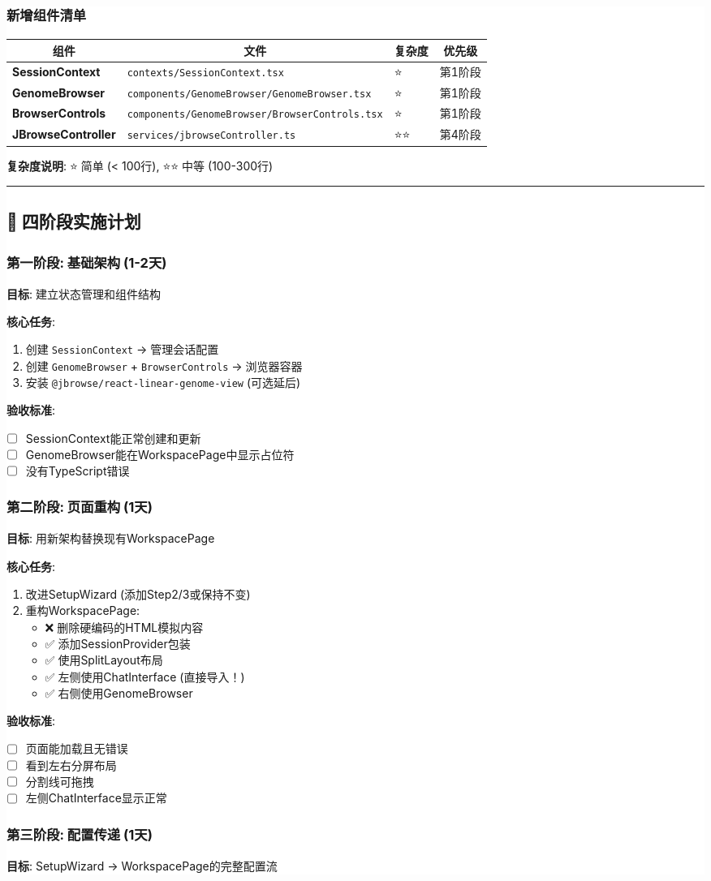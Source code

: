 ### 新增组件清单

| 组件 | 文件 | 复杂度 | 优先级 |
|------|------|--------|--------|
| **SessionContext** | `contexts/SessionContext.tsx` | ⭐ | 第1阶段 |
| **GenomeBrowser** | `components/GenomeBrowser/GenomeBrowser.tsx` | ⭐ | 第1阶段 |
| **BrowserControls** | `components/GenomeBrowser/BrowserControls.tsx` | ⭐ | 第1阶段 |
| **JBrowseController** | `services/jbrowseController.ts` | ⭐⭐ | 第4阶段 |

**复杂度说明**: ⭐ 简单 (< 100行), ⭐⭐ 中等 (100-300行)

---

## 🚀 四阶段实施计划

### 第一阶段: 基础架构 (1-2天)

**目标**: 建立状态管理和组件结构

**核心任务**:
1. 创建 `SessionContext` → 管理会话配置
2. 创建 `GenomeBrowser` + `BrowserControls` → 浏览器容器
3. 安装 `@jbrowse/react-linear-genome-view` (可选延后)

**验收标准**:
- [ ] SessionContext能正常创建和更新
- [ ] GenomeBrowser能在WorkspacePage中显示占位符
- [ ] 没有TypeScript错误

### 第二阶段: 页面重构 (1天)

**目标**: 用新架构替换现有WorkspacePage

**核心任务**:
1. 改进SetupWizard (添加Step2/3或保持不变)
2. 重构WorkspacePage:
   - ❌ 删除硬编码的HTML模拟内容
   - ✅ 添加SessionProvider包装
   - ✅ 使用SplitLayout布局
   - ✅ 左侧使用ChatInterface (直接导入！)
   - ✅ 右侧使用GenomeBrowser

**验收标准**:
- [ ] 页面能加载且无错误
- [ ] 看到左右分屏布局
- [ ] 分割线可拖拽
- [ ] 左侧ChatInterface显示正常

### 第三阶段: 配置传递 (1天)

**目标**: SetupWizard → WorkspacePage的完整配置流
